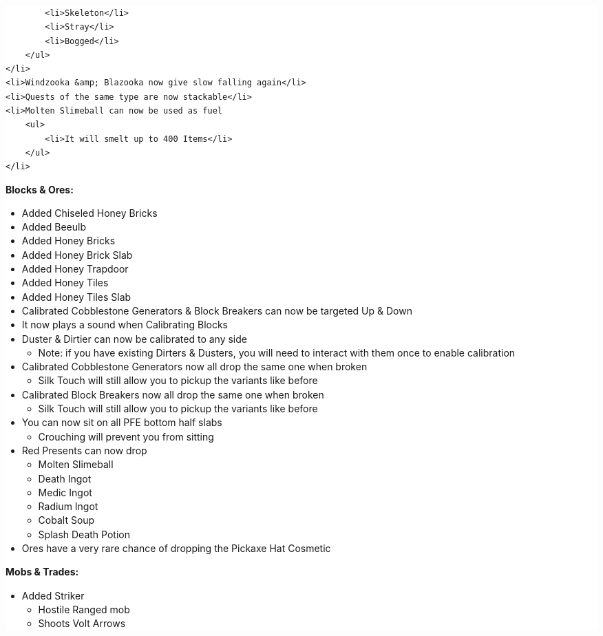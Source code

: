 			<li>Skeleton</li>
			<li>Stray</li>
			<li>Bogged</li>
		</ul>
	</li>
	<li>Windzooka &amp; Blazooka now give slow falling again</li>
	<li>Quests of the same type are now stackable</li>
	<li>Molten Slimeball can now be used as fuel
		<ul>
			<li>It will smelt up to 400 Items</li>
		</ul>
	</li>
</ul>
<p><b>Blocks &amp; Ores:</b></p>
<ul>
	<li>Added Chiseled Honey Bricks</li>
	<li>Added Beeulb</li>
	<li>Added Honey Bricks</li>
	<li>Added Honey Brick Slab</li>
	<li>Added Honey Trapdoor</li>
	<li>Added Honey Tiles</li>
	<li>Added Honey Tiles Slab</li>
	<li>Calibrated Cobblestone Generators &amp; Block Breakers can now be targeted Up &amp; Down</li>
	<li>It now plays a sound when Calibrating Blocks</li>
	<li>Duster &amp; Dirtier can now be calibrated to any side
		<ul>
			<li>Note: if you have existing Dirters &amp; Dusters, you will need to interact with them once to enable calibration</li>
		</ul>
	</li>
	<li>Calibrated Cobblestone Generators now all drop the same one when broken
		<ul>
			<li>Silk Touch will still allow you to pickup the variants like before</li>
		</ul>
	</li>
	<li>Calibrated Block Breakers now all drop the same one when broken
		<ul>
			<li>Silk Touch will still allow you to pickup the variants like before</li>
		</ul>
	</li>
	<li>You can now sit on all PFE bottom half slabs
		<ul>
			<li>Crouching will prevent you from sitting</li>
		</ul>
	</li>
	<li>Red Presents can now drop
		<ul>
			<li>Molten Slimeball</li>
			<li>Death Ingot</li>
			<li>Medic Ingot</li>
			<li>Radium Ingot</li>
			<li>Cobalt Soup</li>
			<li>Splash Death Potion</li>
		</ul>
	</li>
	<li>Ores have a very rare chance of dropping the Pickaxe Hat Cosmetic</li>
</ul>
<p><b>Mobs &amp; Trades:</b></p>
<ul>
	<li>Added Striker
		<ul>
			<li>Hostile Ranged mob</li>
			<li>Shoots Volt Arrows</li>
		</ul>